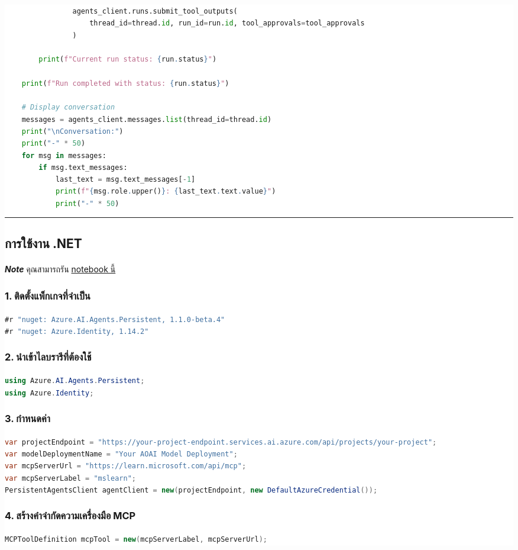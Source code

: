 ```python
                agents_client.runs.submit_tool_outputs(
                    thread_id=thread.id, run_id=run.id, tool_approvals=tool_approvals
                )

        print(f"Current run status: {run.status}")

    print(f"Run completed with status: {run.status}")

    # Display conversation
    messages = agents_client.messages.list(thread_id=thread.id)
    print("\nConversation:")
    print("-" * 50)
    for msg in messages:
        if msg.text_messages:
            last_text = msg.text_messages[-1]
            print(f"{msg.role.upper()}: {last_text.text.value}")
            print("-" * 50)
```

---

## การใช้งาน .NET

***Note*** คุณสามารถรัน [notebook นี้](mcp_support_dotnet.ipynb)

### 1. ติดตั้งแพ็กเกจที่จำเป็น

```csharp
#r "nuget: Azure.AI.Agents.Persistent, 1.1.0-beta.4"
#r "nuget: Azure.Identity, 1.14.2"
```

### 2. นำเข้าไลบรารีที่ต้องใช้

```csharp
using Azure.AI.Agents.Persistent;
using Azure.Identity;
```

### 3. กำหนดค่า

```csharp
var projectEndpoint = "https://your-project-endpoint.services.ai.azure.com/api/projects/your-project";
var modelDeploymentName = "Your AOAI Model Deployment";
var mcpServerUrl = "https://learn.microsoft.com/api/mcp";
var mcpServerLabel = "mslearn";
PersistentAgentsClient agentClient = new(projectEndpoint, new DefaultAzureCredential());
```

### 4. สร้างคำจำกัดความเครื่องมือ MCP

```csharp
MCPToolDefinition mcpTool = new(mcpServerLabel, mcpServerUrl);
```
